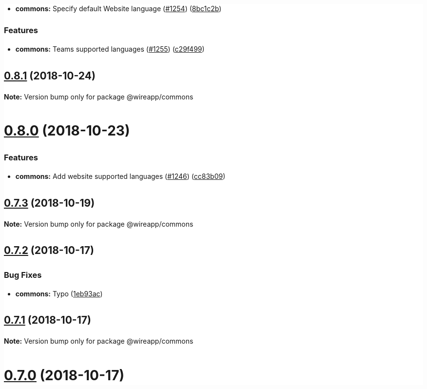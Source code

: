 - **commons:** Specify default Website language ([#1254](https://github.com/wireapp/wire-web-packages/tree/main/packages/commons/issues/1254)) ([8bc1c2b](https://github.com/wireapp/wire-web-packages/tree/main/packages/commons/commit/8bc1c2b))

### Features

- **commons:** Teams supported languages ([#1255](https://github.com/wireapp/wire-web-packages/tree/main/packages/commons/issues/1255)) ([c29f499](https://github.com/wireapp/wire-web-packages/tree/main/packages/commons/commit/c29f499))

## [0.8.1](https://github.com/wireapp/wire-web-packages/tree/main/packages/commons/compare/@wireapp/commons@0.8.0...@wireapp/commons@0.8.1) (2018-10-24)

**Note:** Version bump only for package @wireapp/commons

# [0.8.0](https://github.com/wireapp/wire-web-packages/tree/main/packages/commons/compare/@wireapp/commons@0.7.3...@wireapp/commons@0.8.0) (2018-10-23)

### Features

- **commons:** Add website supported languages ([#1246](https://github.com/wireapp/wire-web-packages/tree/main/packages/commons/issues/1246)) ([cc83b09](https://github.com/wireapp/wire-web-packages/tree/main/packages/commons/commit/cc83b09))

## [0.7.3](https://github.com/wireapp/wire-web-packages/tree/main/packages/commons/compare/@wireapp/commons@0.7.2...@wireapp/commons@0.7.3) (2018-10-19)

**Note:** Version bump only for package @wireapp/commons

## [0.7.2](https://github.com/wireapp/wire-web-packages/tree/main/packages/commons/compare/@wireapp/commons@0.7.1...@wireapp/commons@0.7.2) (2018-10-17)

### Bug Fixes

- **commons:** Typo ([1eb93ac](https://github.com/wireapp/wire-web-packages/tree/main/packages/commons/commit/1eb93ac))

## [0.7.1](https://github.com/wireapp/wire-web-packages/tree/main/packages/commons/compare/@wireapp/commons@0.7.0...@wireapp/commons@0.7.1) (2018-10-17)

**Note:** Version bump only for package @wireapp/commons

# [0.7.0](https://github.com/wireapp/wire-web-packages/tree/main/packages/commons/compare/@wireapp/commons@0.6.27...@wireapp/commons@0.7.0) (2018-10-17)
